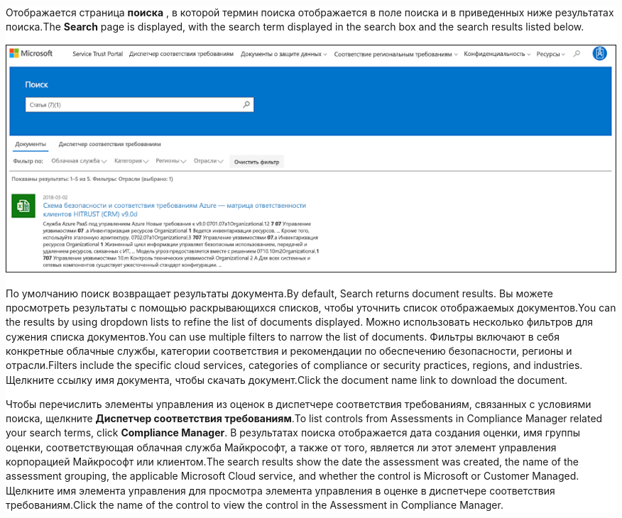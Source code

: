  <span data-ttu-id="f6bca-175">Отображается страница **поиска** , в которой термин поиска отображается в поле поиска и в приведенных ниже результатах поиска.</span><span class="sxs-lookup"><span data-stu-id="f6bca-175">The **Search** page is displayed, with the search term displayed in the search box and the search results listed below.</span></span>
  
![Service Trust Portal: поиск документов с примененным фильтром](media/86b754e1-c63c-4514-89ac-d014bf334140.png)

<span data-ttu-id="f6bca-177">По умолчанию поиск возвращает результаты документа.</span><span class="sxs-lookup"><span data-stu-id="f6bca-177">By default, Search returns document results.</span></span> <span data-ttu-id="f6bca-178">Вы можете просмотреть результаты с помощью раскрывающихся списков, чтобы уточнить список отображаемых документов.</span><span class="sxs-lookup"><span data-stu-id="f6bca-178">You can the results by using dropdown lists to refine the list of documents displayed.</span></span> <span data-ttu-id="f6bca-179">Можно использовать несколько фильтров для сужения списка документов.</span><span class="sxs-lookup"><span data-stu-id="f6bca-179">You can use multiple filters to narrow the list of documents.</span></span> <span data-ttu-id="f6bca-180">Фильтры включают в себя конкретные облачные службы, категории соответствия и рекомендации по обеспечению безопасности, регионы и отрасли.</span><span class="sxs-lookup"><span data-stu-id="f6bca-180">Filters include the specific cloud services, categories of compliance or security practices, regions, and industries.</span></span> <span data-ttu-id="f6bca-181">Щелкните ссылку имя документа, чтобы скачать документ.</span><span class="sxs-lookup"><span data-stu-id="f6bca-181">Click the document name link to download the document.</span></span>
  
<span data-ttu-id="f6bca-182">Чтобы перечислить элементы управления из оценок в диспетчере соответствия требованиям, связанных с условиями поиска, щелкните **Диспетчер соответствия требованиям**.</span><span class="sxs-lookup"><span data-stu-id="f6bca-182">To list controls from Assessments in Compliance Manager related your search terms, click **Compliance Manager**.</span></span> <span data-ttu-id="f6bca-183">В результатах поиска отображается дата создания оценки, имя группы оценки, соответствующая облачная служба Майкрософт, а также от того, является ли этот элемент управления корпорацией Майкрософт или клиентом.</span><span class="sxs-lookup"><span data-stu-id="f6bca-183">The search results show the date the assessment was created, the name of the assessment grouping, the applicable Microsoft Cloud service, and whether the control is Microsoft or Customer Managed.</span></span> <span data-ttu-id="f6bca-184">Щелкните имя элемента управления для просмотра элемента управления в оценке в диспетчере соответствия требованиям.</span><span class="sxs-lookup"><span data-stu-id="f6bca-184">Click the name of the control to view the control in the Assessment in Compliance Manager.</span></span>
  